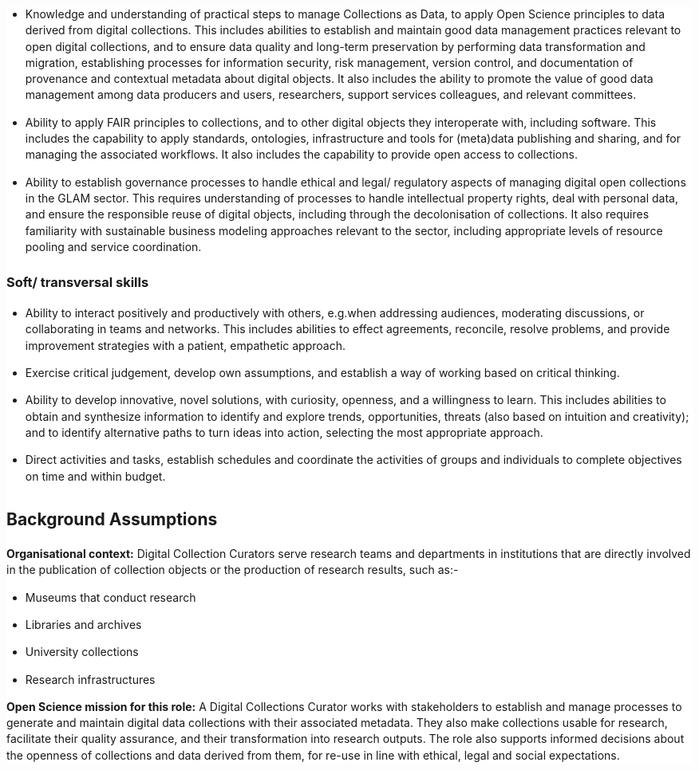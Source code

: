- Knowledge and understanding of practical steps to manage Collections as Data, to apply Open Science principles to data derived from digital collections. This includes abilities to establish and maintain good data management practices relevant to open digital collections, and to ensure data quality and long-term preservation by performing data transformation and migration, establishing processes for information security, risk management, version control, and documentation of provenance and contextual metadata about digital objects. It also includes the ability to promote the value of good data management among data producers and users, researchers, support services colleagues, and relevant committees.

- Ability to apply FAIR principles to collections, and to other digital objects they interoperate with, including software. This includes the capability to apply standards, ontologies, infrastructure and tools for (meta)data publishing and sharing, and for managing the associated workflows. It also includes the capability to provide open access to collections.

- Ability to establish governance processes to handle ethical and legal/ regulatory aspects of managing digital open collections in the GLAM sector. This requires understanding of processes to handle intellectual property rights, deal with personal data, and ensure the responsible reuse of digital objects, including through the decolonisation of collections. It also requires familiarity with sustainable business modeling approaches relevant to the sector, including appropriate levels of resource pooling and service coordination.
  
### Soft/ transversal skills

- Ability to interact positively and productively with others, e.g.when addressing audiences, moderating discussions, or collaborating in teams and networks. This includes abilities to effect agreements, reconcile, resolve problems, and provide improvement strategies with a patient, empathetic approach.

- Exercise critical judgement, develop own assumptions, and establish a way of working based on critical thinking.

- Ability to develop innovative, novel solutions, with curiosity, openness, and a willingness to learn. This includes abilities to obtain and synthesize information to identify and explore trends, opportunities, threats (also based on intuition and creativity); and to identify alternative paths to turn ideas into action, selecting the most appropriate approach.

- Direct activities and tasks, establish schedules and coordinate the activities of groups and individuals to complete objectives on time and within budget.

## Background Assumptions

**Organisational context:** Digital Collection Curators serve research teams and departments in institutions that are directly involved in the publication of collection objects or the production of research results, such as:-

- Museums that conduct research

- Libraries and archives

- University collections

- Research infrastructures

**Open Science mission for this role:** A Digital Collections Curator works with stakeholders to establish and manage processes to generate and maintain digital data collections with their associated metadata. They also make collections usable for research, facilitate their quality assurance, and their transformation into research outputs. The role also supports informed decisions about the openness of collections and data derived from them, for re-use in line with ethical, legal and social expectations.
